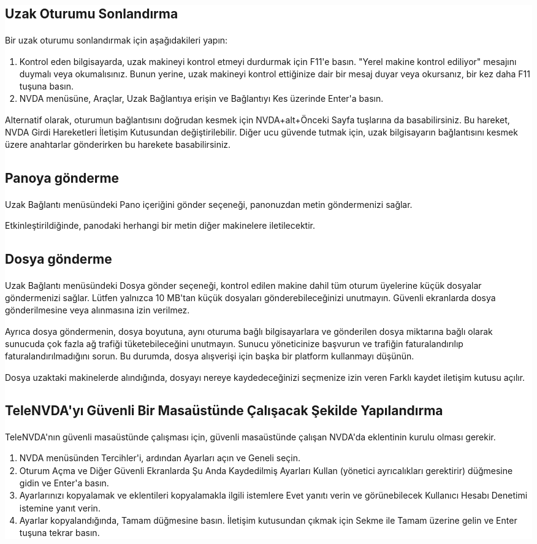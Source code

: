 ## Uzak Oturumu Sonlandırma

Bir uzak oturumu sonlandırmak için aşağıdakileri yapın:

1. Kontrol eden bilgisayarda, uzak makineyi kontrol etmeyi durdurmak için
   F11'e basın. "Yerel makine kontrol ediliyor" mesajını duymalı veya
   okumalısınız. Bunun yerine, uzak makineyi kontrol ettiğinize dair bir
   mesaj duyar veya okursanız, bir kez daha F11 tuşuna basın.
2. NVDA menüsüne, Araçlar, Uzak Bağlantıya erişin ve Bağlantıyı Kes üzerinde
   Enter'a basın.

Alternatif olarak, oturumun bağlantısını doğrudan kesmek için
NVDA+alt+Önceki Sayfa tuşlarına da basabilirsiniz. Bu hareket, NVDA Girdi
Hareketleri İletişim Kutusundan değiştirilebilir. Diğer ucu güvende tutmak
için, uzak bilgisayarın bağlantısını kesmek üzere anahtarlar gönderirken bu
harekete basabilirsiniz.

## Panoya gönderme

Uzak Bağlantı menüsündeki Pano içeriğini gönder seçeneği, panonuzdan metin
göndermenizi sağlar.

Etkinleştirildiğinde, panodaki herhangi bir metin diğer makinelere
iletilecektir.

## Dosya gönderme

Uzak Bağlantı menüsündeki Dosya gönder seçeneği, kontrol edilen makine dahil
tüm oturum üyelerine küçük dosyalar göndermenizi sağlar. Lütfen yalnızca 10
MB'tan küçük dosyaları gönderebileceğinizi unutmayın. Güvenli ekranlarda
dosya gönderilmesine veya alınmasına izin verilmez.

Ayrıca dosya göndermenin, dosya boyutuna, aynı oturuma bağlı bilgisayarlara
ve gönderilen dosya miktarına bağlı olarak sunucuda çok fazla ağ trafiği
tüketebileceğini unutmayın. Sunucu yöneticinize başvurun ve trafiğin
faturalandırılıp faturalandırılmadığını sorun. Bu durumda, dosya alışverişi
için başka bir platform kullanmayı düşünün.

Dosya uzaktaki makinelerde alındığında, dosyayı nereye kaydedeceğinizi
seçmenize izin veren Farklı kaydet iletişim kutusu açılır.

## TeleNVDA'yı Güvenli Bir Masaüstünde Çalışacak Şekilde Yapılandırma

TeleNVDA'nın güvenli masaüstünde çalışması için, güvenli masaüstünde çalışan
NVDA'da eklentinin kurulu olması gerekir.

1. NVDA menüsünden Tercihler'i, ardından Ayarları açın ve Geneli seçin.
2. Oturum Açma ve Diğer Güvenli Ekranlarda Şu Anda Kaydedilmiş Ayarları
   Kullan (yönetici ayrıcalıkları gerektirir) düğmesine gidin ve Enter'a
   basın.
3. Ayarlarınızı kopyalamak ve eklentileri kopyalamakla ilgili istemlere Evet
   yanıtı verin ve görünebilecek Kullanıcı Hesabı Denetimi istemine yanıt
   verin.
4. Ayarlar kopyalandığında, Tamam düğmesine basın. İletişim kutusundan
   çıkmak için Sekme ile Tamam üzerine gelin ve Enter tuşuna tekrar basın.
